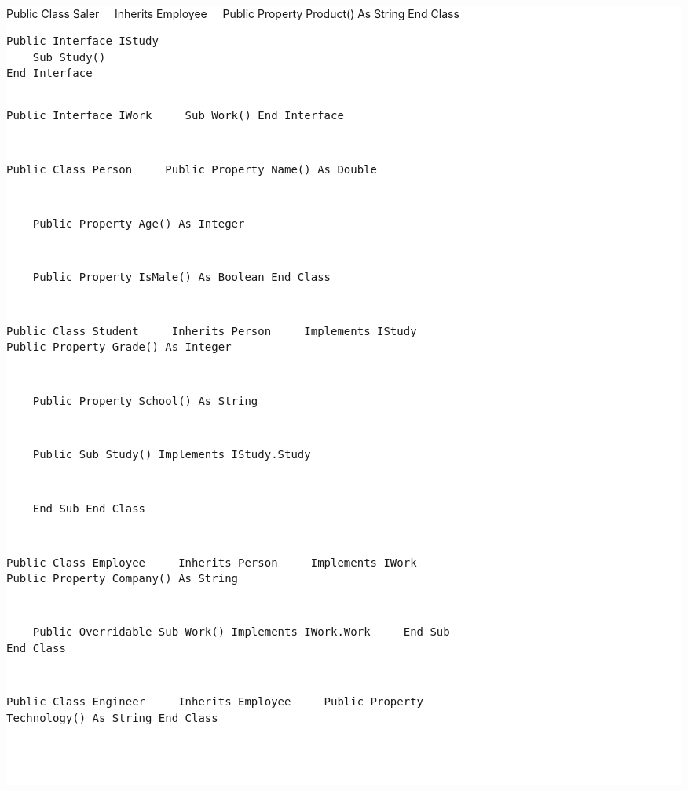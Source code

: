 
Public Class Saler
&nbsp;&nbsp;&nbsp; Inherits Employee
&nbsp;&nbsp;&nbsp; Public Property Product() As String
End Class

</pre>
<pre id="codePreview" class="vb">Public Interface IStudy
&nbsp;&nbsp;&nbsp; Sub Study()
End Interface


Public Interface IWork
&nbsp;&nbsp;&nbsp; Sub Work()
End Interface


Public Class Person
&nbsp;&nbsp;&nbsp; Public Property Name() As Double


&nbsp;&nbsp;&nbsp; Public Property Age() As Integer


&nbsp;&nbsp;&nbsp; Public Property IsMale() As Boolean
End Class


Public Class Student
&nbsp;&nbsp;&nbsp; Inherits Person
&nbsp;&nbsp;&nbsp; Implements IStudy
&nbsp;&nbsp;&nbsp; Public Property Grade() As Integer


&nbsp;&nbsp;&nbsp; Public Property School() As String






&nbsp;&nbsp;&nbsp; Public Sub Study() Implements IStudy.Study


&nbsp;&nbsp;&nbsp; End Sub
End Class


Public Class Employee
&nbsp;&nbsp;&nbsp; Inherits Person
&nbsp;&nbsp;&nbsp; Implements IWork
&nbsp;&nbsp;&nbsp; Public Property Company() As String


&nbsp;&nbsp;&nbsp; Public Overridable Sub Work() Implements IWork.Work
&nbsp;&nbsp;&nbsp; End Sub
End Class


Public Class Engineer
&nbsp;&nbsp;&nbsp; Inherits Employee
&nbsp;&nbsp;&nbsp; Public Property Technology() As String
End Class
